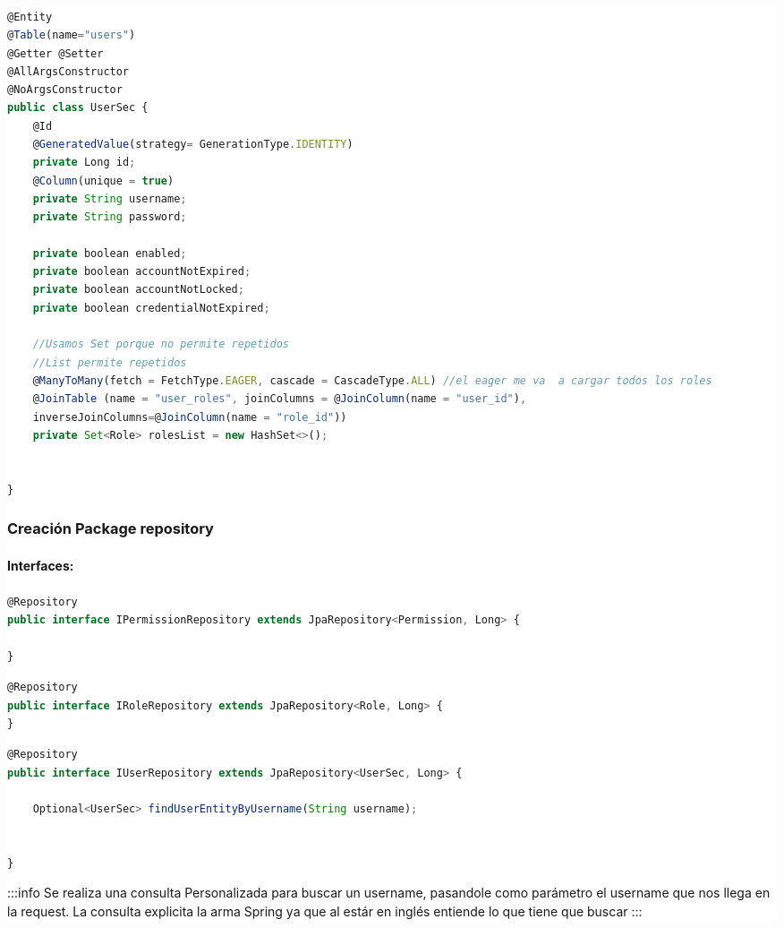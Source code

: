
```jsx title="UsuarioSec"
@Entity
@Table(name="users")
@Getter @Setter
@AllArgsConstructor
@NoArgsConstructor
public class UserSec {
    @Id
    @GeneratedValue(strategy= GenerationType.IDENTITY)
    private Long id;
    @Column(unique = true)
    private String username;
    private String password;

    private boolean enabled;
    private boolean accountNotExpired;
    private boolean accountNotLocked;
    private boolean credentialNotExpired;

    //Usamos Set porque no permite repetidos
    //List permite repetidos
    @ManyToMany(fetch = FetchType.EAGER, cascade = CascadeType.ALL) //el eager me va  a cargar todos los roles
    @JoinTable (name = "user_roles", joinColumns = @JoinColumn(name = "user_id"),
    inverseJoinColumns=@JoinColumn(name = "role_id"))
    private Set<Role> rolesList = new HashSet<>();


}
```

### Creación Package repository
#### Interfaces: 

```jsx title="IPermissionRepository"
@Repository
public interface IPermissionRepository extends JpaRepository<Permission, Long> {

}

```

```jsx title="IRoleRepository"
@Repository
public interface IRoleRepository extends JpaRepository<Role, Long> {
}
```

```jsx title="IUseRepository"
@Repository
public interface IUserRepository extends JpaRepository<UserSec, Long> {

    Optional<UserSec> findUserEntityByUsername(String username);


}

```
:::info
Se realiza una consulta Personalizada para buscar un username, pasandole como parámetro el username que nos llega en la request. La consulta explicita la arma Spring ya que al estár en inglés entiende lo que tiene que buscar
:::
